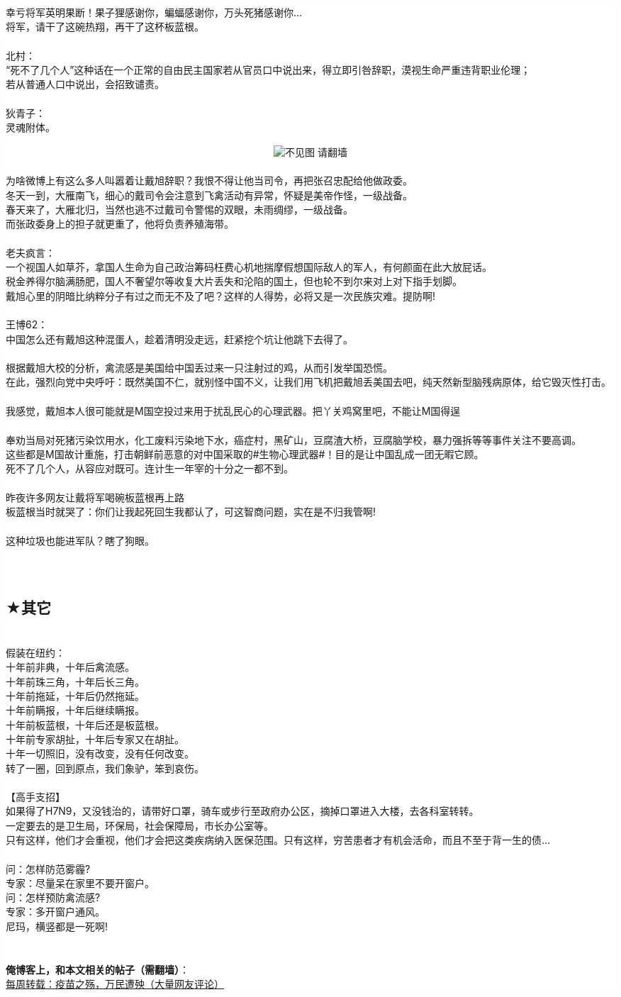 幸亏将军英明果断！果子狸感谢你，蝙蝠感谢你，万头死猪感谢你...<br/>
将军，请干了这碗热翔，再干了这杯板蓝根。<br/>
<br/>
北村：<br/>
“死不了几个人”这种话在一个正常的自由民主国家若从官员口中说出来，得立即引咎辞职，漠视生命严重违背职业伦理；<br/>
若从普通人口中说出，会招致谴责。<br/>
<br/>
狄青子：<br/>
灵魂附体。<br/>
<center><img alt="不见图 请翻墙" src="images/FJn2GUrIl5GnjCE7ywc26IOb79W5zzhZdEl2_AKIUbXSKvLWNRKOBPB0rGQtzggKhWfqrnnf-tvhIlfljUqClXXrHLg-LFkuQb1eiB4Lp83OCW36nUESzrXiq2U"/></center><br/>
为啥微博上有这么多人叫嚣着让戴旭辞职？我恨不得让他当司令，再把张召忠配给他做政委。<br/>
冬天一到，大雁南飞，细心的戴司令会注意到飞禽活动有异常，怀疑是美帝作怪，一级战备。<br/>
春天来了，大雁北归，当然也逃不过戴司令警惕的双眼，未雨绸缪，一级战备。<br/>
而张政委身上的担子就更重了，他将负责养殖海带。<br/>
<br/>
老夫疯言：<br/>
一个视国人如草芥，拿国人生命为自己政治筹码枉费心机地揣摩假想国际敌人的军人，有何颜面在此大放屁话。<br/>
税金养得尔脑满肠肥，国人不奢望尔等收复大片丢失和沦陷的国土，但也轮不到尔来对上对下指手划脚。<br/>
戴旭心里的阴暗比纳粹分子有过之而无不及了吧？这样的人得势，必将又是一次民族灾难。提防啊!<br/>
<br/>
王博62：<br/>
中国怎么还有戴旭这种混蛋人，趁着清明没走远，赶紧挖个坑让他跳下去得了。<br/>
<br/>
根据戴旭大校的分析，禽流感是美国给中国丢过来一只注射过的鸡，从而引发举国恐慌。<br/>
在此，强烈向党中央呼吁：既然美国不仁，就别怪中国不义，让我们用飞机把戴旭丢美国去吧，纯天然新型脑残病原体，给它毁灭性打击。<br/>
<br/>
我感觉，戴旭本人很可能就是M国空投过来用于扰乱民心的心理武器。把丫关鸡窝里吧，不能让M国得逞<br/>
<br/>
奉劝当局对死猪污染饮用水，化工废料污染地下水，癌症村，黑矿山，豆腐渣大桥，豆腐脑学校，暴力强拆等等事件关注不要高调。<br/>
这些都是M国故计重施，打击朝鲜前恶意的对中国采取的#生物心理武器#！目的是让中国乱成一团无暇它顾。<br/>
死不了几个人，从容应对既可。连计生一年宰的十分之一都不到。<br/>
<br/>
昨夜许多网友让戴将军喝碗板蓝根再上路<br/>
板蓝根当时就哭了：你们让我起死回生我都认了，可这智商问题，实在是不归我管啊!<br/>
<br/>
这种垃圾也能进军队？瞎了狗眼。<br/>
<br/>
<br/>
<h2>★其它</h2><br/>
假装在纽约：<br/>
十年前非典，十年后禽流感。<br/>
十年前珠三角，十年后长三角。<br/>
十年前拖延，十年后仍然拖延。<br/>
十年前瞒报，十年后继续瞒报。<br/>
十年前板蓝根，十年后还是板蓝根。<br/>
十年前专家胡扯，十年后专家又在胡扯。<br/>
十年一切照旧，没有改变，没有任何改变。<br/>
转了一圈，回到原点，我们象驴，笨到哀伤。<br/>
<br/>
【高手支招】<br/>
如果得了H7N9，又没钱治的，请带好口罩，骑车或步行至政府办公区，摘掉口罩进入大楼，去各科室转转。<br/>
一定要去的是卫生局，环保局，社会保障局，市长办公室等。<br/>
只有这样，他们才会重视，他们才会把这类疾病纳入医保范围。只有这样，穷苦患者才有机会活命，而且不至于背一生的债...<br/>
<br/>
问：怎样防范雾霾?<br/>
专家：尽量呆在家里不要开窗户。<br/>
问：怎样预防禽流感?<br/>
专家：多开窗户通风。<br/>
尼玛，横竖都是一死啊!<br/>
<br/>
<br/>
<b>俺博客上，和本文相关的帖子（需翻墙）</b>：<br/>
<a href="../../2018/07/weekly-share-122.md">每周转载：疫苗之殇，万民遭殃（大量网友评论）</a><br/>